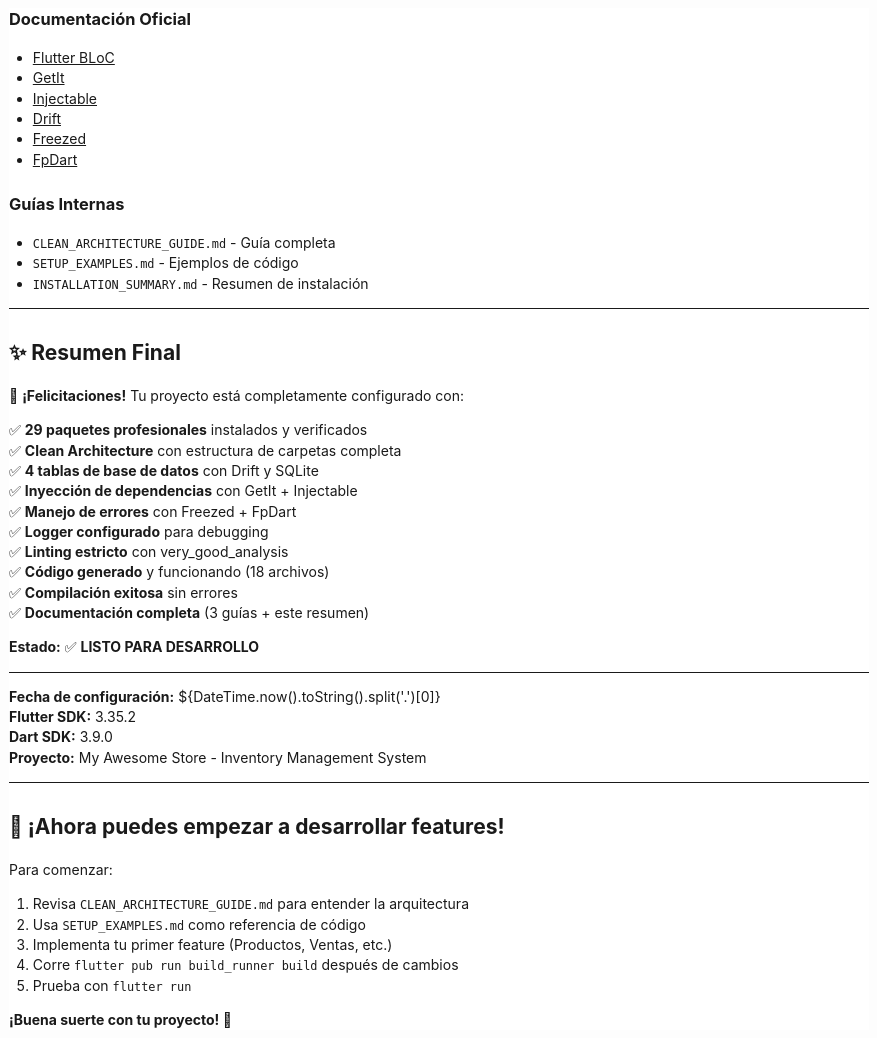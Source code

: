 ### Documentación Oficial
- [Flutter BLoC](https://bloclibrary.dev/)
- [GetIt](https://pub.dev/packages/get_it)
- [Injectable](https://pub.dev/packages/injectable)
- [Drift](https://drift.simonbinder.eu/)
- [Freezed](https://pub.dev/packages/freezed)
- [FpDart](https://pub.dev/packages/fpdart)

### Guías Internas
- `CLEAN_ARCHITECTURE_GUIDE.md` - Guía completa
- `SETUP_EXAMPLES.md` - Ejemplos de código
- `INSTALLATION_SUMMARY.md` - Resumen de instalación

---

## ✨ Resumen Final

🎊 **¡Felicitaciones!** Tu proyecto está completamente configurado con:

✅ **29 paquetes profesionales** instalados y verificados  
✅ **Clean Architecture** con estructura de carpetas completa  
✅ **4 tablas de base de datos** con Drift y SQLite  
✅ **Inyección de dependencias** con GetIt + Injectable  
✅ **Manejo de errores** con Freezed + FpDart  
✅ **Logger configurado** para debugging  
✅ **Linting estricto** con very_good_analysis  
✅ **Código generado** y funcionando (18 archivos)  
✅ **Compilación exitosa** sin errores  
✅ **Documentación completa** (3 guías + este resumen)  

**Estado:** ✅ **LISTO PARA DESARROLLO**

---

**Fecha de configuración:** ${DateTime.now().toString().split('.')[0]}  
**Flutter SDK:** 3.35.2  
**Dart SDK:** 3.9.0  
**Proyecto:** My Awesome Store - Inventory Management System

---

## 🚀 ¡Ahora puedes empezar a desarrollar features!

Para comenzar:
1. Revisa `CLEAN_ARCHITECTURE_GUIDE.md` para entender la arquitectura
2. Usa `SETUP_EXAMPLES.md` como referencia de código
3. Implementa tu primer feature (Productos, Ventas, etc.)
4. Corre `flutter pub run build_runner build` después de cambios
5. Prueba con `flutter run`

**¡Buena suerte con tu proyecto! 🎉**
